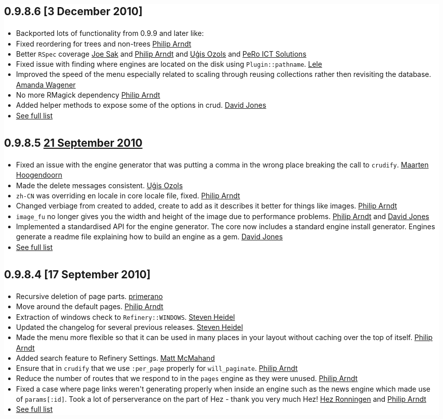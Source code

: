 ## 0.9.8.6 [3 December 2010]

* Backported lots of functionality from 0.9.9 and later like:
* Fixed reordering for trees and non-trees [Philip Arndt](https://github.com/parndt)
* Better `RSpec` coverage [Joe Sak](https://github.com/joemsak) and [Philip Arndt](https://github.com/parndt) and [Uģis Ozols](https://github.com/ugisozols) and [PeRo ICT Solutions](https://github.com/pero-ict)
* Fixed issue with finding where engines are located on the disk using `Plugin::pathname`. [Lele](https://github.com/leleintercom)
* Improved the speed of the menu especially related to scaling through reusing collections rather then revisiting the database. [Amanda Wagener](https://github.com/awagener)
* No more RMagick dependency [Philip Arndt](https://github.com/parndt)
* Added helper methods to expose some of the options in crud. [David Jones](https://github.com/djones)
* [See full list](https://github.com/refinery/refinerycms/compare/0.9.8.5...0.9.8.6)

## 0.9.8.5 [21 September 2010](https://github.com/parndt)

* Fixed an issue with the engine generator that was putting a comma in the wrong place breaking the call to `crudify`. [Maarten Hoogendoorn](https://github.com/moretea)
* Made the delete messages consistent. [Uģis Ozols](https://github.com/ugisozols)
* `zh-CN` was overriding en locale in core locale file, fixed. [Philip Arndt](https://github.com/parndt)
* Changed verbiage from created to added, create to add as it describes it better for things like images. [Philip Arndt](https://github.com/parndt)
* `image_fu` no longer gives you the width and height of the image due to performance problems. [Philip Arndt](https://github.com/parndt) and [David Jones](https://github.com/djones)
* Implemented a standardised API for the engine generator. The core now includes a standard engine install generator. Engines generate a readme file explaining how to build an engine as a gem. [David Jones](https://github.com/djones)
* [See full list](https://github.com/refinery/refinerycms/compare/0.9.8.4...0.9.8.5)

## 0.9.8.4 [17 September 2010]

* Recursive deletion of page parts. [primerano](https://github.com/primerano)
* Move around the default pages. [Philip Arndt](https://github.com/parndt)
* Extraction of windows check to `Refinery::WINDOWS`. [Steven Heidel](https://github.com/stevenheidel)
* Updated the changelog for several previous releases. [Steven Heidel](https://github.com/stevenheidel)
* Made the menu more flexible so that it can be used in many places in your layout without caching over the top of itself. [Philip Arndt](https://github.com/parndt)
* Added search feature to Refinery Settings. [Matt McMahand](https://github.com/invalidusrname)
* Ensure that in `crudify` that we use `:per_page` properly for `will_paginate`. [Philip Arndt](https://github.com/parndt)
* Reduce the number of routes that we respond to in the `pages` engine as they were unused. [Philip Arndt](https://github.com/parndt)
* Fixed a case where page links weren't generating properly when inside an engine such as the news engine which made use of `params[:id]`. Took a lot of perserverance on the part of Hez - thank you very much Hez! [Hez Ronningen](https://github.com/hez) and [Philip Arndt](https://github.com/parndt)
* [See full list](https://github.com/refinery/refinerycms/compare/0.9.8.3...0.9.8.4)
